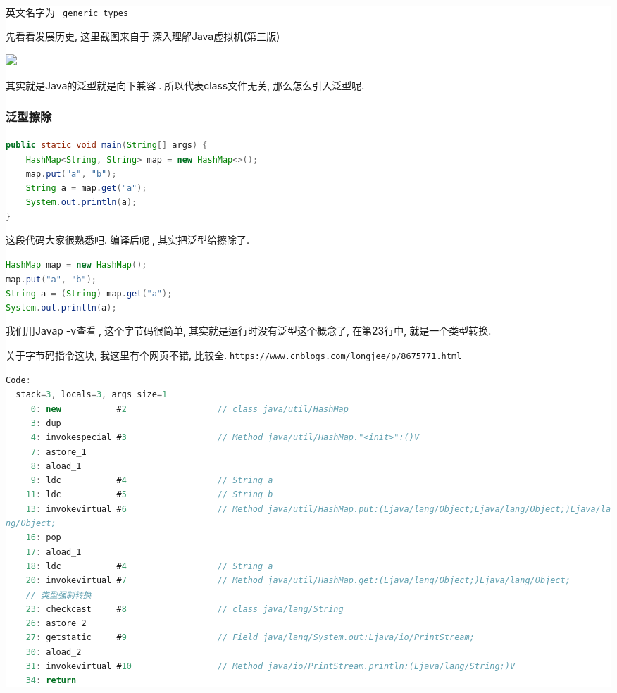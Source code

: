 英文名字为 ` generic types`

先看看发展历史, 这里截图来自于 深入理解Java虚拟机(第三版)

![](https://tyut.oss-accelerate.aliyuncs.com/image/2020-20-22/00c977cf-452f-4deb-99ba-d599d391cc46.png)



其实就是Java的泛型就是向下兼容 . 所以代表class文件无关, 那么怎么引入泛型呢. 

### 泛型擦除

```java
public static void main(String[] args) {
    HashMap<String, String> map = new HashMap<>();
    map.put("a", "b");
    String a = map.get("a");
    System.out.println(a);
}
```

这段代码大家很熟悉吧. 编译后呢  , 其实把泛型给擦除了. 

```java
HashMap map = new HashMap();
map.put("a", "b");
String a = (String) map.get("a");
System.out.println(a);
```

我们用Javap -v查看  , 这个字节码很简单, 其实就是运行时没有泛型这个概念了, 在第23行中, 就是一个类型转换. 

关于字节码指令这块, 我这里有个网页不错, 比较全. `https://www.cnblogs.com/longjee/p/8675771.html` 

```java
Code:
  stack=3, locals=3, args_size=1
     0: new           #2                  // class java/util/HashMap
     3: dup
     4: invokespecial #3                  // Method java/util/HashMap."<init>":()V
     7: astore_1
     8: aload_1
     9: ldc           #4                  // String a
    11: ldc           #5                  // String b
    13: invokevirtual #6                  // Method java/util/HashMap.put:(Ljava/lang/Object;Ljava/lang/Object;)Ljava/lang/Object;
    16: pop
    17: aload_1
    18: ldc           #4                  // String a
    20: invokevirtual #7                  // Method java/util/HashMap.get:(Ljava/lang/Object;)Ljava/lang/Object;
    // 类型强制转换
    23: checkcast     #8                  // class java/lang/String
    26: astore_2
    27: getstatic     #9                  // Field java/lang/System.out:Ljava/io/PrintStream;
    30: aload_2
    31: invokevirtual #10                 // Method java/io/PrintStream.println:(Ljava/lang/String;)V
    34: return
```
